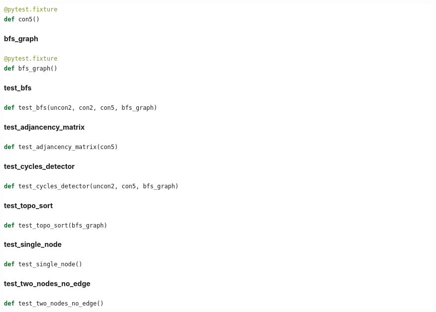```python
@pytest.fixture
def con5()
```

<a id="python_solutions.tests.test_graph.bfs_graph"></a>

#### bfs\_graph

```python
@pytest.fixture
def bfs_graph()
```

<a id="python_solutions.tests.test_graph.test_bfs"></a>

#### test\_bfs

```python
def test_bfs(uncon2, con2, con5, bfs_graph)
```

<a id="python_solutions.tests.test_graph.test_adjancency_matrix"></a>

#### test\_adjancency\_matrix

```python
def test_adjancency_matrix(con5)
```

<a id="python_solutions.tests.test_graph.test_cycles_detector"></a>

#### test\_cycles\_detector

```python
def test_cycles_detector(uncon2, con5, bfs_graph)
```

<a id="python_solutions.tests.test_graph.test_topo_sort"></a>

#### test\_topo\_sort

```python
def test_topo_sort(bfs_graph)
```

<a id="python_solutions.tests.test_graph.test_single_node"></a>

#### test\_single\_node

```python
def test_single_node()
```

<a id="python_solutions.tests.test_graph.test_two_nodes_no_edge"></a>

#### test\_two\_nodes\_no\_edge

```python
def test_two_nodes_no_edge()
```
